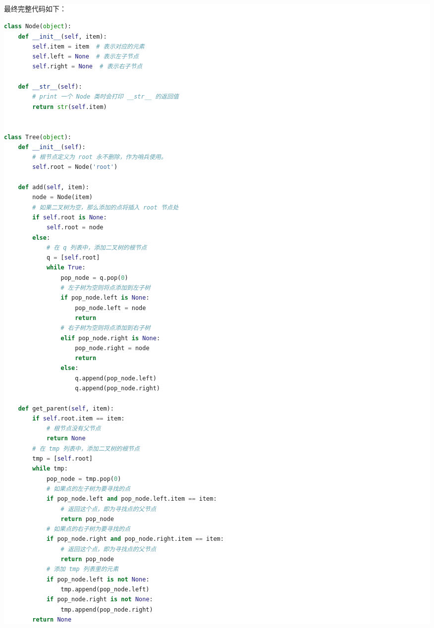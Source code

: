 最终完整代码如下：

```python
class Node(object):
    def __init__(self, item):
        self.item = item  # 表示对应的元素
        self.left = None  # 表示左子节点
        self.right = None  # 表示右子节点

    def __str__(self):
        # print 一个 Node 类时会打印 __str__ 的返回值
        return str(self.item)


class Tree(object):
    def __init__(self):
        # 根节点定义为 root 永不删除，作为哨兵使用。
        self.root = Node('root')

    def add(self, item):
        node = Node(item)
        # 如果二叉树为空，那么添加的点将插入 root 节点处
        if self.root is None:
            self.root = node
        else:
            # 在 q 列表中，添加二叉树的根节点
            q = [self.root]
            while True:
                pop_node = q.pop(0)
                # 左子树为空则将点添加到左子树
                if pop_node.left is None:
                    pop_node.left = node
                    return
                # 右子树为空则将点添加到右子树
                elif pop_node.right is None:
                    pop_node.right = node
                    return
                else:
                    q.append(pop_node.left)
                    q.append(pop_node.right)

    def get_parent(self, item):
        if self.root.item == item:
            # 根节点没有父节点
            return None
        # 在 tmp 列表中，添加二叉树的根节点
        tmp = [self.root]
        while tmp:
            pop_node = tmp.pop(0)
            # 如果点的左子树为要寻找的点
            if pop_node.left and pop_node.left.item == item:
                # 返回这个点，即为寻找点的父节点
                return pop_node
            # 如果点的右子树为要寻找的点
            if pop_node.right and pop_node.right.item == item:
                # 返回这个点，即为寻找点的父节点
                return pop_node
            # 添加 tmp 列表里的元素
            if pop_node.left is not None:
                tmp.append(pop_node.left)
            if pop_node.right is not None:
                tmp.append(pop_node.right)
        return None

```